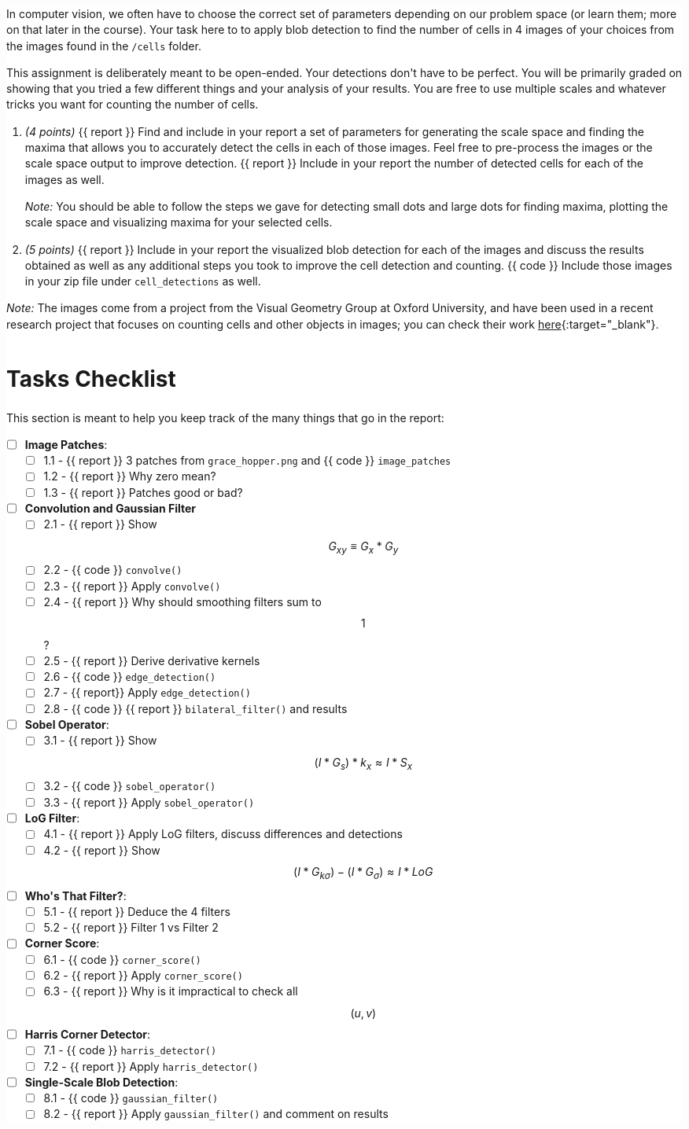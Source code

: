 In computer vision, we often have to choose the correct set of parameters depending on our problem space (or learn them; more on that later in the course). Your task here to to apply blob detection to find the number of cells in 4 images of your choices from the images found in the `/cells` folder. 

This assignment is deliberately meant to be open-ended. Your detections don't have to be perfect. You will be primarily graded on showing that you tried a few different things and your analysis of your results. You are free to use multiple scales and whatever tricks you want for counting the number of cells. 

1. *(4 points)* {{ report }} <span class="report">Find and include in your report</span> a set of parameters for generating the scale space and finding the maxima that allows you to accurately detect the cells in each of those images. Feel free to pre-process the images or the scale space output to improve detection. {{ report }} <span class="report">Include in your report</span> the number of detected cells for each of the images as well.

	*Note:* You should be able to follow the steps we gave for detecting small dots and large dots for finding maxima, plotting the scale space and visualizing maxima for your selected cells.

2. *(5 points)* {{ report }} <span class="report">Include in your report</span> the visualized blob detection for each of the images and discuss the results obtained as well as any additional steps you took to improve the cell detection and counting. {{ code }} <span class="code">Include those images in your zip file under `cell_detections` as well.</span>

*Note:*
The images come from a project from the Visual Geometry Group at Oxford University, and have been used in a recent research project that focuses on counting cells and other objects in images; 
you can check their work [here](http://www.robots.ox.ac.uk/~vgg/research/counting/index_org.html){:target="_blank"}. 

# Tasks Checklist

This section is meant to help you keep track of the many things that go in the report:
- [ ] **Image Patches**:
	- [ ] 1.1 - {{ report }} 3 patches from `grace_hopper.png` and {{ code }} `image_patches`
	- [ ] 1.2 - {{ report }} Why zero mean?
	- [ ] 1.3 - {{ report }} Patches good or bad?
- [ ] **Convolution and Gaussian Filter**
	- [ ] 2.1 - {{ report }} Show $$G_{xy} \equiv G_x \ast G_y$$
	- [ ] 2.2 - {{ code }} `convolve()`
	- [ ] 2.3 - {{ report }} Apply `convolve()`
	- [ ] 2.4 - {{ report }} Why should smoothing filters sum to $$1$$?
	- [ ] 2.5 - {{ report }} Derive derivative kernels
	- [ ] 2.6 - {{ code }} `edge_detection()`
	- [ ] 2.7 - {{ report}} Apply `edge_detection()`
	- [ ] 2.8 - {{ code }} {{ report }} `bilateral_filter()` and results
- [ ] **Sobel Operator**:
	- [ ] 3.1 - {{ report }} Show $$(I \ast G_s) \ast k_x \approx I \ast S_x$$
	- [ ] 3.2 - {{ code }} `sobel_operator()`
	- [ ] 3.3 - {{ report }} Apply `sobel_operator()`
- [ ] **LoG Filter**:
	- [ ] 4.1 - {{ report }} Apply LoG filters, discuss differences and detections
	- [ ] 4.2 - {{ report }} Show $$(I \ast G_{k \sigma})-(I \ast G_{\sigma}) \approx I \ast LoG$$
- [ ] **Who's That Filter?**:
	- [ ] 5.1 - {{ report }} Deduce the 4 filters
	- [ ] 5.2 - {{ report }} Filter 1 vs Filter 2
- [ ] **Corner Score**:
	- [ ] 6.1 - {{ code }} `corner_score()`
	- [ ] 6.2 - {{ report }} Apply `corner_score()`
	- [ ] 6.3 - {{ report }} Why is it impractical to check all $$(u,v)$$
- [ ] **Harris Corner Detector**:
	- [ ] 7.1 - {{ code }} `harris_detector()`
	- [ ] 7.2 - {{ report }} Apply `harris_detector()`
- [ ] **Single-Scale Blob Detection**:
	- [ ] 8.1 - {{ code }} `gaussian_filter()`
	- [ ] 8.2 - {{ report }} Apply `gaussian_filter()` and comment on results